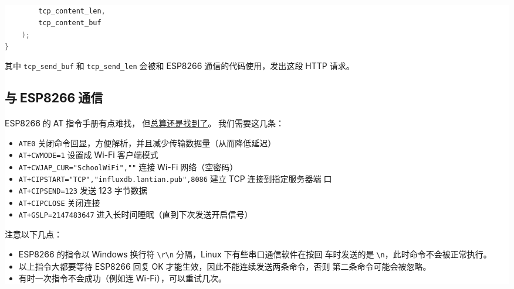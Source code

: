 ```c
        tcp_content_len,
        tcp_content_buf
    );
}
```

其中 `tcp_send_buf` 和 `tcp_send_len` 会被和 ESP8266 通信的代码使用，发出这段
HTTP 请求。

## 与 ESP8266 通信

ESP8266 的 AT 指令手册有点难找，
但[总算还是找到了](https://www.itead.cc/wiki/images/5/53/Esp8266_at_instruction_set_en_v1.5.4_0.pdf)。
我们需要这几条：

-   `ATE0` 关闭命令回显，方便解析，并且减少传输数据量（从而降低延迟）
-   `AT+CWMODE=1` 设置成 Wi-Fi 客户端模式
-   `AT+CWJAP_CUR="SchoolWiFi",""` 连接 Wi-Fi 网络（空密码）
-   `AT+CIPSTART="TCP","influxdb.lantian.pub",8086` 建立 TCP 连接到指定服务器端
    口
-   `AT+CIPSEND=123` 发送 123 字节数据
-   `AT+CIPCLOSE` 关闭连接
-   `AT+GSLP=2147483647` 进入长时间睡眠（直到下次发送开启信号）

注意以下几点：

-   ESP8266 的指令以 Windows 换行符 `\r\n` 分隔，Linux 下有些串口通信软件在按回
    车时发送的是 `\n`，此时命令不会被正常执行。
-   以上指令大都要等待 ESP8266 回复 OK 才能生效，因此不能连续发送两条命令，否则
    第二条命令可能会被忽略。
-   有时一次指令不会成功（例如连 Wi-Fi），可以重试几次。

